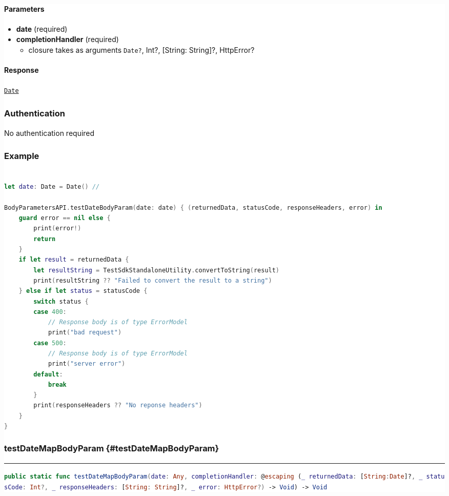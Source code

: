>

#### Parameters

- **date**  (required) 
- **completionHandler** (required)
    - closure takes as arguments `Date?`, Int?, [String: String]?, HttpError?

#### Response
[`Date`](Date.md)

### Authentication

No authentication required


### Example

```swift

let date: Date = Date() // 

BodyParametersAPI.testDateBodyParam(date: date) { (returnedData, statusCode, responseHeaders, error) in
    guard error == nil else {
        print(error!)
        return
    }
    if let result = returnedData {
        let resultString = TestSdkStandaloneUtility.convertToString(result)
        print(resultString ?? "Failed to convert the result to a string")
    } else if let status = statusCode {
        switch status {
        case 400:
            // Response body is of type ErrorModel
            print("bad request")
        case 500:
            // Response body is of type ErrorModel
            print("server error")
        default:
            break
        }
        print(responseHeaders ?? "No reponse headers")
    }
}
```


### **testDateMapBodyParam**  {#testDateMapBodyParam}
---
```swift
public static func testDateMapBodyParam(date: Any, completionHandler: @escaping (_ returnedData: [String:Date]?, _ statusCode: Int?, _ responseHeaders: [String: String]?, _ error: HttpError?) -> Void) -> Void
```
